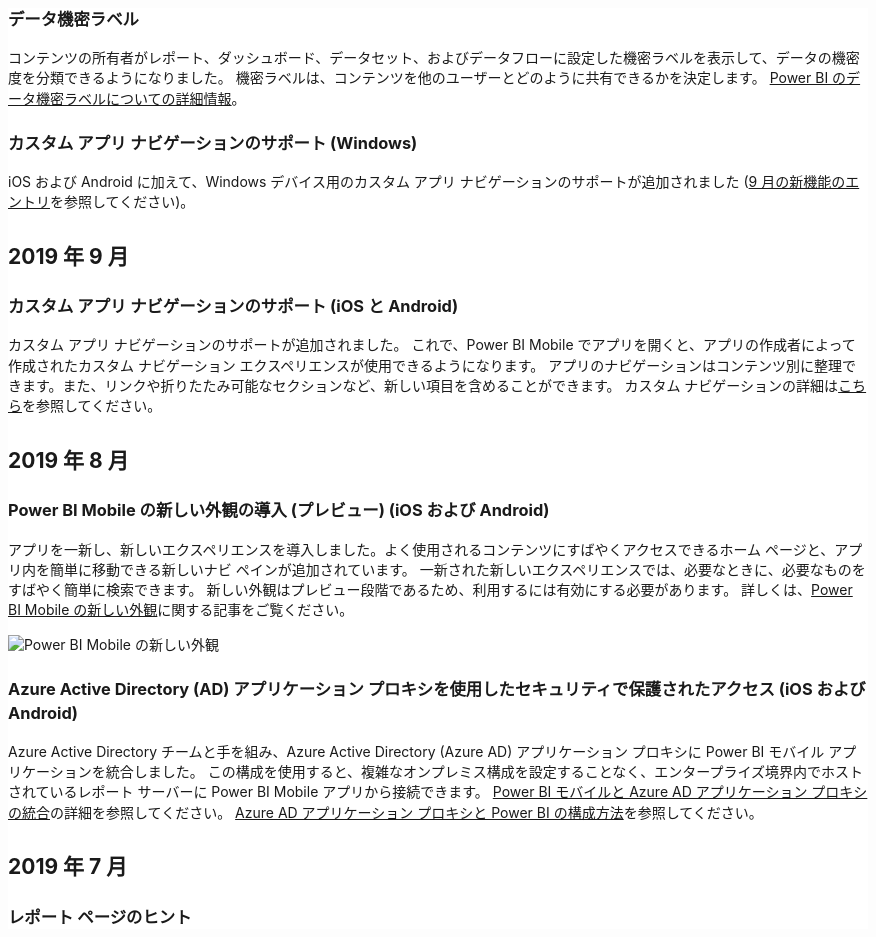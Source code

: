 ### <a name="data-sensitivity-labels"></a>データ機密ラベル

コンテンツの所有者がレポート、ダッシュボード、データセット、およびデータフローに設定した機密ラベルを表示して、データの機密度を分類できるようになりました。 機密ラベルは、コンテンツを他のユーザーとどのように共有できるかを決定します。 [Power BI のデータ機密ラベルについての詳細情報](../../admin/service-security-data-protection-overview.md)。

### <a name="support-for-custom-app-navigation-windows"></a>カスタム アプリ ナビゲーションのサポート (Windows)

iOS および Android に加えて、Windows デバイス用のカスタム アプリ ナビゲーションのサポートが追加されました ([9 月の新機能のエントリ](#september-2019)を参照してください)。

## <a name="september-2019"></a>2019 年 9 月

### <a name="support-for-custom-app-navigation-ios-and-android"></a>カスタム アプリ ナビゲーションのサポート (iOS と Android)

カスタム アプリ ナビゲーションのサポートが追加されました。 これで、Power BI Mobile でアプリを開くと、アプリの作成者によって作成されたカスタム ナビゲーション エクスペリエンスが使用できるようになります。 アプリのナビゲーションはコンテンツ別に整理できます。また、リンクや折りたたみ可能なセクションなど、新しい項目を含めることができます。
カスタム ナビゲーションの詳細は[こちら](https://powerbi.microsoft.com/blog/designing-custom-navigation-for-power-bi-apps-is-now-available/)を参照してください。

## <a name="august-2019"></a>2019 年 8 月

### <a name="introducting-power-bi-mobile-new-look-preview-ios-and-android"></a>Power BI Mobile の新しい外観の導入 (プレビュー) (iOS および Android)

アプリを一新し、新しいエクスペリエンスを導入しました。よく使用されるコンテンツにすばやくアクセスできるホーム ページと、アプリ内を簡単に移動できる新しいナビ ペインが追加されています。 一新された新しいエクスペリエンスでは、必要なときに、必要なものをすばやく簡単に検索できます。
新しい外観はプレビュー段階であるため、利用するには有効にする必要があります。
詳しくは、[Power BI Mobile の新しい外観](https://powerbi.microsoft.com/blog/introducing-power-bi-mobile-apps-new-look-preview/)に関する記事をご覧ください。

![Power BI Mobile の新しい外観](./media/mobile-whats-new-in-the-mobile-apps/power-bi-mobile-new-look2.gif)

### <a name="secured-access-with-azure-active-directory-ad-application-proxy-ios-and-android"></a>Azure Active Directory (AD) アプリケーション プロキシを使用したセキュリティで保護されたアクセス (iOS および Android)

Azure Active Directory チームと手を組み、Azure Active Directory (Azure AD) アプリケーション プロキシに Power BI モバイル アプリケーションを統合しました。 この構成を使用すると、複雑なオンプレミス構成を設定することなく、エンタープライズ境界内でホストされているレポート サーバーに Power BI Mobile アプリから接続できます。 [Power BI モバイルと Azure AD アプリケーション プロキシの統合](https://powerbi.microsoft.com/blog/access-on-prem-report-server-from-your-power-bi-mobile-app-with-azure-active-directory-application-proxy/)の詳細を参照してください。 [Azure AD アプリケーション プロキシと Power BI の構成方法](/azure/active-directory/manage-apps/application-proxy-integrate-with-power-bi)を参照してください。

## <a name="july-2019"></a>2019 年 7 月

### <a name="report-page-tooltips"></a>レポート ページのヒント
